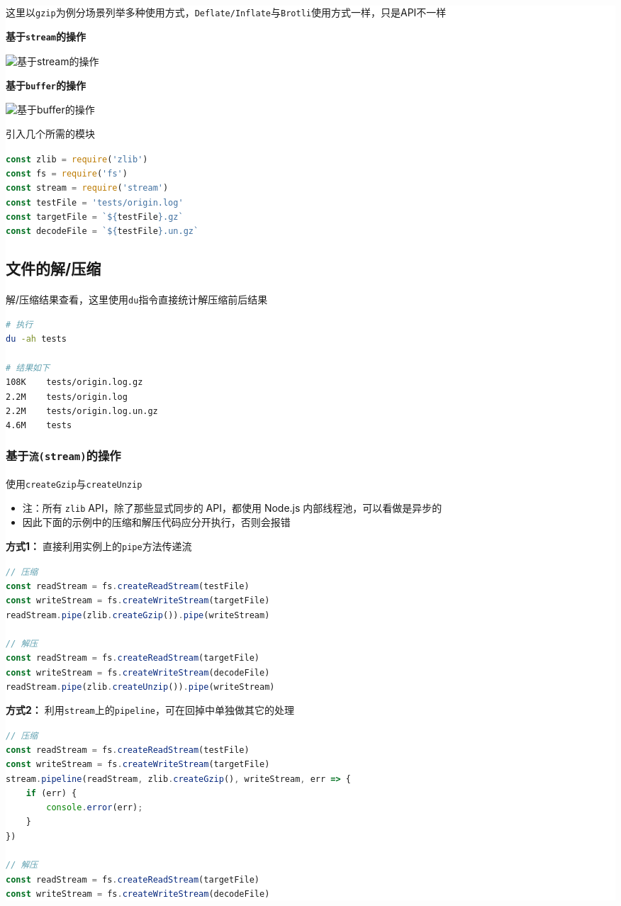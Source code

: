 这里以`gzip`为例分场景列举多种使用方式，`Deflate/Inflate`与`Brotli`使用方式一样，只是API不一样

**基于`stream`的操作**

![**基于`stream`的操作**](https://img.cdn.sugarat.top/mdImg/MTY0NjQ2NjMwMzA4MA==646466303080)

**基于`buffer`的操作**

![基于`buffer`的操作](https://img.cdn.sugarat.top/mdImg/MTY0NjQ2NjY4NDUyMw==646466684523)


引入几个所需的模块
```js
const zlib = require('zlib')
const fs = require('fs')
const stream = require('stream')
const testFile = 'tests/origin.log'
const targetFile = `${testFile}.gz`
const decodeFile = `${testFile}.un.gz`
```

## 文件的解/压缩
解/压缩结果查看，这里使用`du`指令直接统计解压缩前后结果
```sh
# 执行
du -ah tests

# 结果如下
108K    tests/origin.log.gz
2.2M    tests/origin.log
2.2M    tests/origin.log.un.gz
4.6M    tests
```

### 基于`流(stream)`的操作
使用`createGzip`与`createUnzip`
* 注：所有 `zlib` API，除了那些显式同步的 API，都使用 Node.js 内部线程池，可以看做是异步的
* 因此下面的示例中的压缩和解压代码应分开执行，否则会报错

**方式1：** 直接利用实例上的`pipe`方法传递流
```js
// 压缩
const readStream = fs.createReadStream(testFile)
const writeStream = fs.createWriteStream(targetFile)
readStream.pipe(zlib.createGzip()).pipe(writeStream)

// 解压
const readStream = fs.createReadStream(targetFile)
const writeStream = fs.createWriteStream(decodeFile)
readStream.pipe(zlib.createUnzip()).pipe(writeStream)
```

**方式2：** 利用`stream`上的`pipeline`，可在回掉中单独做其它的处理
```js
// 压缩
const readStream = fs.createReadStream(testFile)
const writeStream = fs.createWriteStream(targetFile)
stream.pipeline(readStream, zlib.createGzip(), writeStream, err => {
    if (err) {
        console.error(err);
    }
})

// 解压
const readStream = fs.createReadStream(targetFile)
const writeStream = fs.createWriteStream(decodeFile)
```